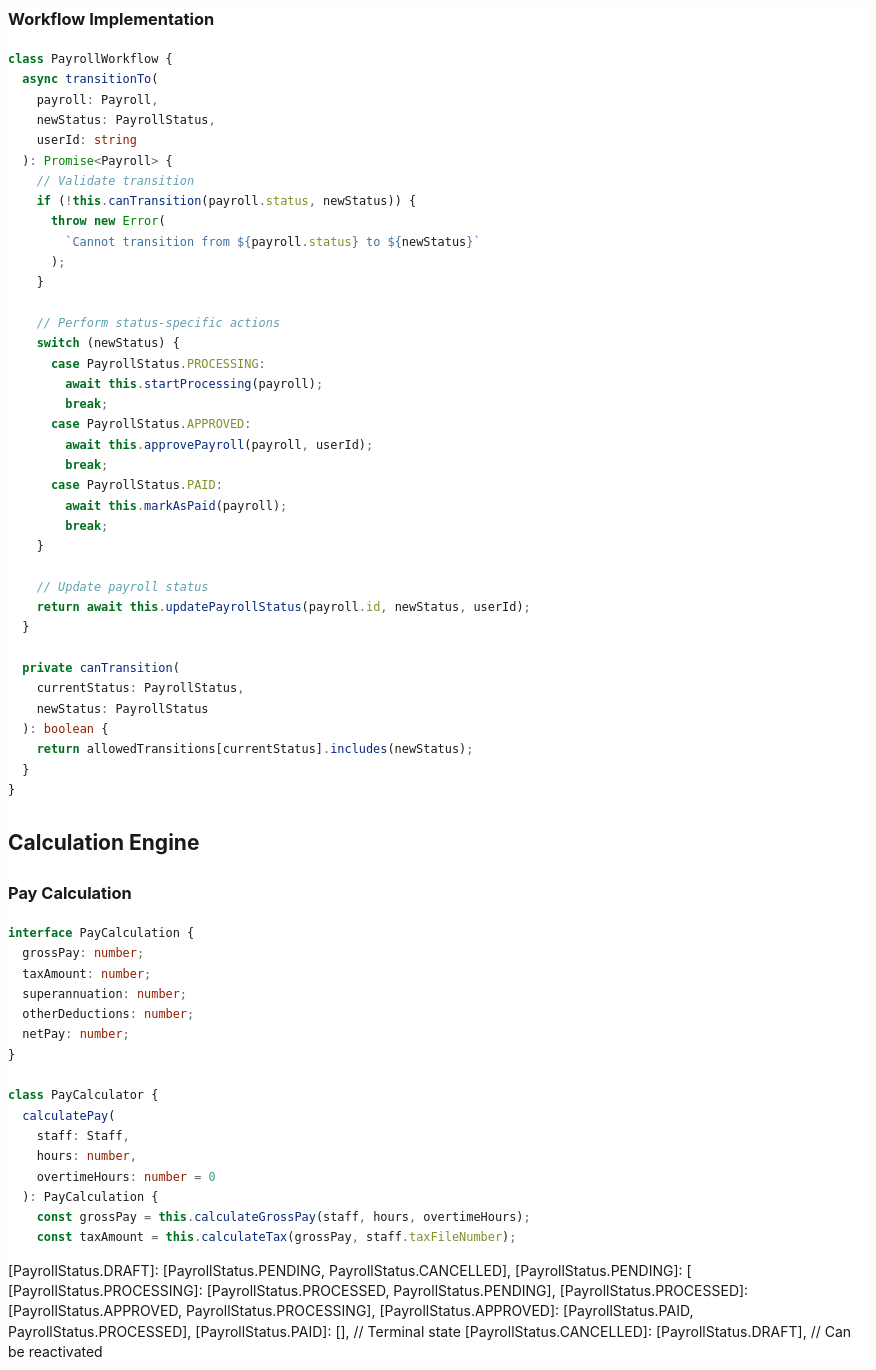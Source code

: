 ### Workflow Implementation

```typescript
class PayrollWorkflow {
  async transitionTo(
    payroll: Payroll,
    newStatus: PayrollStatus,
    userId: string
  ): Promise<Payroll> {
    // Validate transition
    if (!this.canTransition(payroll.status, newStatus)) {
      throw new Error(
        `Cannot transition from ${payroll.status} to ${newStatus}`
      );
    }

    // Perform status-specific actions
    switch (newStatus) {
      case PayrollStatus.PROCESSING:
        await this.startProcessing(payroll);
        break;
      case PayrollStatus.APPROVED:
        await this.approvePayroll(payroll, userId);
        break;
      case PayrollStatus.PAID:
        await this.markAsPaid(payroll);
        break;
    }

    // Update payroll status
    return await this.updatePayrollStatus(payroll.id, newStatus, userId);
  }

  private canTransition(
    currentStatus: PayrollStatus,
    newStatus: PayrollStatus
  ): boolean {
    return allowedTransitions[currentStatus].includes(newStatus);
  }
}
```

## Calculation Engine

### Pay Calculation

```typescript
interface PayCalculation {
  grossPay: number;
  taxAmount: number;
  superannuation: number;
  otherDeductions: number;
  netPay: number;
}

class PayCalculator {
  calculatePay(
    staff: Staff,
    hours: number,
    overtimeHours: number = 0
  ): PayCalculation {
    const grossPay = this.calculateGrossPay(staff, hours, overtimeHours);
    const taxAmount = this.calculateTax(grossPay, staff.taxFileNumber);
```

  [PayrollStatus.DRAFT]: [PayrollStatus.PENDING, PayrollStatus.CANCELLED],
  [PayrollStatus.PENDING]: [
  [PayrollStatus.PROCESSING]: [PayrollStatus.PROCESSED, PayrollStatus.PENDING],
  [PayrollStatus.PROCESSED]: [PayrollStatus.APPROVED, PayrollStatus.PROCESSING],
  [PayrollStatus.APPROVED]: [PayrollStatus.PAID, PayrollStatus.PROCESSED],
  [PayrollStatus.PAID]: [], // Terminal state
  [PayrollStatus.CANCELLED]: [PayrollStatus.DRAFT], // Can be reactivated